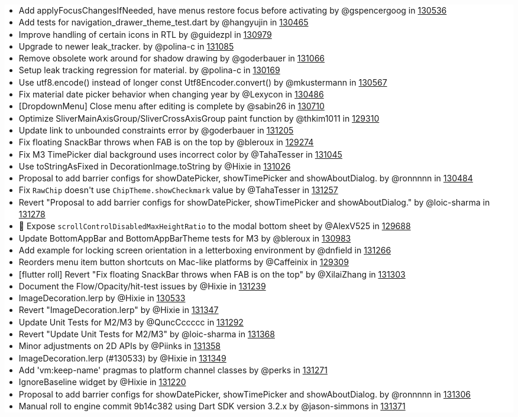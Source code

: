 * Add applyFocusChangesIfNeeded, have menus restore focus before activating by @gspencergoog in [130536](https://github.com/flutter/flutter/pull/130536)
* Add tests for navigation_drawer_theme_test.dart  by @hangyujin in [130465](https://github.com/flutter/flutter/pull/130465)
* Improve handling of certain icons in RTL by @guidezpl in [130979](https://github.com/flutter/flutter/pull/130979)
* Upgrade to newer leak_tracker. by @polina-c in [131085](https://github.com/flutter/flutter/pull/131085)
* Remove obsolete work around for shadow drawing by @goderbauer in [131066](https://github.com/flutter/flutter/pull/131066)
* Setup leak tracking regression for material. by @polina-c in [130169](https://github.com/flutter/flutter/pull/130169)
* Use utf8.encode() instead of longer const Utf8Encoder.convert() by @mkustermann in [130567](https://github.com/flutter/flutter/pull/130567)
* Fix material date picker behavior when changing year by @Lexycon in [130486](https://github.com/flutter/flutter/pull/130486)
* [DropdownMenu] Close menu after editing is complete by @sabin26 in [130710](https://github.com/flutter/flutter/pull/130710)
* Optimize SliverMainAxisGroup/SliverCrossAxisGroup paint function by @thkim1011 in [129310](https://github.com/flutter/flutter/pull/129310)
* Update link to unbounded constraints error by @goderbauer in [131205](https://github.com/flutter/flutter/pull/131205)
* Fix floating SnackBar throws when FAB is on the top by @bleroux in [129274](https://github.com/flutter/flutter/pull/129274)
* Fix M3 TimePicker dial background uses incorrect color by @TahaTesser in [131045](https://github.com/flutter/flutter/pull/131045)
* Use toStringAsFixed in DecorationImage.toString by @Hixie in [131026](https://github.com/flutter/flutter/pull/131026)
* Proposal to add barrier configs for showDatePicker, showTimePicker and showAboutDialog. by @ronnnnn in [130484](https://github.com/flutter/flutter/pull/130484)
* Fix `RawChip` doesn't use `ChipTheme.showCheckmark` value by @TahaTesser in [131257](https://github.com/flutter/flutter/pull/131257)
* Revert "Proposal to add barrier configs for showDatePicker, showTimePicker and showAboutDialog." by @loic-sharma in [131278](https://github.com/flutter/flutter/pull/131278)
* 🚀 Expose `scrollControlDisabledMaxHeightRatio` to the modal bottom sheet by @AlexV525 in [129688](https://github.com/flutter/flutter/pull/129688)
* Update BottomAppBar and BottomAppBarTheme tests for M3 by @bleroux in [130983](https://github.com/flutter/flutter/pull/130983)
* Add example for locking screen orientation in a letterboxing environment by @dnfield in [131266](https://github.com/flutter/flutter/pull/131266)
* Reorders menu item button shortcuts on Mac-like platforms by @Caffeinix in [129309](https://github.com/flutter/flutter/pull/129309)
* [flutter roll] Revert "Fix floating SnackBar throws when FAB is on the top" by @XilaiZhang in [131303](https://github.com/flutter/flutter/pull/131303)
* Document the Flow/Opacity/hit-test issues by @Hixie in [131239](https://github.com/flutter/flutter/pull/131239)
* ImageDecoration.lerp by @Hixie in [130533](https://github.com/flutter/flutter/pull/130533)
* Revert "ImageDecoration.lerp" by @Hixie in [131347](https://github.com/flutter/flutter/pull/131347)
* Update Unit Tests for M2/M3 by @QuncCccccc in [131292](https://github.com/flutter/flutter/pull/131292)
* Revert "Update Unit Tests for M2/M3" by @loic-sharma in [131368](https://github.com/flutter/flutter/pull/131368)
* Minor adjustments on 2D APIs by @Piinks in [131358](https://github.com/flutter/flutter/pull/131358)
* ImageDecoration.lerp (#130533) by @Hixie in [131349](https://github.com/flutter/flutter/pull/131349)
* Add 'vm:keep-name' pragmas to platform channel classes by @perks in [131271](https://github.com/flutter/flutter/pull/131271)
* IgnoreBaseline widget by @Hixie in [131220](https://github.com/flutter/flutter/pull/131220)
* Proposal to add barrier configs for showDatePicker, showTimePicker and showAboutDialog. by @ronnnnn in [131306](https://github.com/flutter/flutter/pull/131306)
* Manual roll to engine commit 9b14c382 using Dart SDK version 3.2.x by @jason-simmons in [131371](https://github.com/flutter/flutter/pull/131371)

[Hotfixes to the Stable Channel]: {{site.repo.flutter}}wiki/Hotfixes-to-the-Stable-Channel